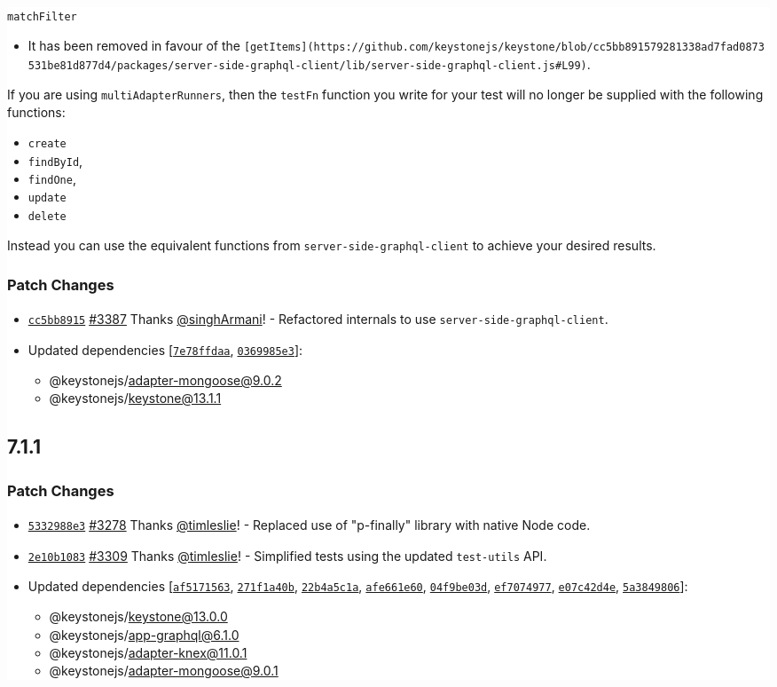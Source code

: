   `matchFilter`

  - It has been removed in favour of the `[getItems](https://github.com/keystonejs/keystone/blob/cc5bb891579281338ad7fad0873531be81d877d4/packages/server-side-graphql-client/lib/server-side-graphql-client.js#L99)`.

  If you are using `multiAdapterRunners`, then the `testFn` function you write for your test will no longer be supplied with the following functions:

  - `create`
  - `findById`,
  - `findOne`,
  - `update`
  - `delete`

  Instead you can use the equivalent functions from `server-side-graphql-client` to achieve your desired results.

### Patch Changes

- [`cc5bb8915`](https://github.com/keystonejs/keystone/commit/cc5bb891579281338ad7fad0873531be81d877d4) [#3387](https://github.com/keystonejs/keystone/pull/3387) Thanks [@singhArmani](https://github.com/singhArmani)! - Refactored internals to use `server-side-graphql-client`.

- Updated dependencies [[`7e78ffdaa`](https://github.com/keystonejs/keystone/commit/7e78ffdaa96050e49e8e2678a3c4f1897fedae4f), [`0369985e3`](https://github.com/keystonejs/keystone/commit/0369985e320afd6112f2664f8a8edc1ed7167130)]:
  - @keystonejs/adapter-mongoose@9.0.2
  - @keystonejs/keystone@13.1.1

## 7.1.1

### Patch Changes

- [`5332988e3`](https://github.com/keystonejs/keystone/commit/5332988e3fafe6a3594f7dcecd79a9402df28015) [#3278](https://github.com/keystonejs/keystone/pull/3278) Thanks [@timleslie](https://github.com/timleslie)! - Replaced use of "p-finally" library with native Node code.

* [`2e10b1083`](https://github.com/keystonejs/keystone/commit/2e10b1083c0ab3925b877f16543c3d302f618313) [#3309](https://github.com/keystonejs/keystone/pull/3309) Thanks [@timleslie](https://github.com/timleslie)! - Simplified tests using the updated `test-utils` API.

* Updated dependencies [[`af5171563`](https://github.com/keystonejs/keystone/commit/af51715637433bcdd2538835c98ac71a8eb86122), [`271f1a40b`](https://github.com/keystonejs/keystone/commit/271f1a40b97e03aaa00ce920a6515b8f18669428), [`22b4a5c1a`](https://github.com/keystonejs/keystone/commit/22b4a5c1a13c3cca47190467be9d56e836f180f1), [`afe661e60`](https://github.com/keystonejs/keystone/commit/afe661e607539df13584d460e1016ba0fa883cb8), [`04f9be03d`](https://github.com/keystonejs/keystone/commit/04f9be03de7fe82035205379208511c6e49890b3), [`ef7074977`](https://github.com/keystonejs/keystone/commit/ef70749775ce1565eafd7f94c3d7438c8ebd474e), [`e07c42d4e`](https://github.com/keystonejs/keystone/commit/e07c42d4ec75d5703bec4a2e419a42d18bed90ca), [`5a3849806`](https://github.com/keystonejs/keystone/commit/5a3849806d00e62b722461d02f6e4639bc45c1eb)]:
  - @keystonejs/keystone@13.0.0
  - @keystonejs/app-graphql@6.1.0
  - @keystonejs/adapter-knex@11.0.1
  - @keystonejs/adapter-mongoose@9.0.1
